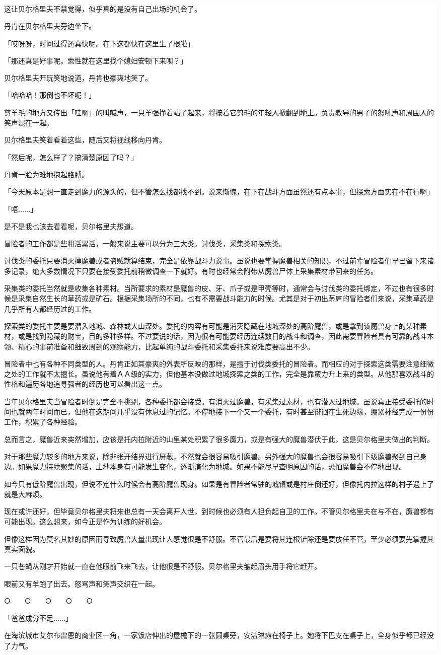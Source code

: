 这让贝尔格里夫不禁觉得，似乎真的是没有自己出场的机会了。

丹肯在贝尔格里夫旁边坐下。

「哎呀呀，时间过得还真快呢。在下这都快在这里生了根啦」

「那还真是好事呢。索性就在这里找个媳妇安顿下来呗？」

贝尔格里夫开玩笑地说道，丹肯也豪爽地笑了。

「哈哈哈！那倒也不坏呢！」

剪羊毛的地方又传出「哇啊」的叫喊声，一只羊强挣着站了起来，将按着它剪毛的年轻人掀翻到地上。负责教导的男子的怒吼声和周围人的笑声混在一起。

贝尔格里夫笑着看着这些，随后又将视线移向丹肯。

「然后呢，怎么样了？搞清楚原因了吗？」

丹肯一脸为难地抱起胳膊。

「今天原本是想一直走到魔力的源头的，但不管怎么找都找不到。说来惭愧，在下在战斗方面虽然还有点本事，但探索方面实在不在行啊」

「唔……」

是不是我也该去看看呢，贝尔格里夫想道。

冒险者的工作都是些粗活累活，一般来说主要可以分为三大类。讨伐类，采集类和探索类。

讨伐类的委托只要消灭掉魔兽或者盗贼就算结束，完全是依靠战斗力说事。虽说也要掌握魔兽相关的知识，不过前辈冒险者们早已留下来诸多记录，绝大多数情况下只要在接受委托前稍微调查一下就好。有时也经常会附带从魔兽尸体上采集素材带回来的任务。

采集类的委托当然就是收集各种素材。当所要求的素材是魔兽的皮、牙、爪子或是甲壳等时，通常会与讨伐类的委托绑定，不过也有很多时候是采集自然生长的草药或是矿石。根据采集场所的不同，也有不需要战斗能力的时候。尤其是对于初出茅庐的冒险者们来说，采集草药是几乎所有人都经历过的工作。

探索类的委托主要是要潜入地城、森林或大山深处。委托的内容有可能是消灭隐藏在地城深处的高阶魔兽，或是拿到该魔兽身上的某种素材，或是找到隐藏的财宝，目的多种多样。不过要说的话，因为很有可能要经历连续数日的战斗和调查，因此需要冒险者具有可靠的战斗本领、精心的事前准备和细致周到的观察能力，比起单纯的战斗委托和采集委托来说难度要高出不少。

冒险者中也有各种不同类型的人。丹肯正如其豪爽的外表所反映的那样，是擅于讨伐类委托的冒险者。而相应的对于探索这类需要注意细微之处的工作就不太擅长。虽说他有着ＡＡ级的实力，但他基本没做过地城探索之类的工作，完全是靠蛮力升上来的类型。从他那喜欢战斗的性格和遍历各地追寻强者的经历也可以看出这一点。

当年贝尔格里夫当冒险者时倒是完全不挑剔，各种委托都会接受。有消灭过魔兽，有采集过素材，也有潜入过地城。虽说真正接受委托的时间也就两年时间而已，但他在这期间几乎没有休息过的记忆。不停地接下一个又一个委托，有时甚至徘徊在生死边缘，绷紧神经完成一份份工作，积累了各种经验。

总而言之，魔兽近来突然增加，应该是托内拉附近的山里某处积累了很多魔力，或是有强大的魔兽潜伏于此，这是贝尔格里夫做出的判断。

对于那些魔力较多的地方来说，除非张开结界进行屏蔽，不然就会很容易吸引魔兽。另外强大的魔兽也会很容易吸引下级魔兽聚到自己身边。如果魔力持续聚集的话，土地本身有可能发生变化，逐渐演化为地城。如果不能尽早查明原因的话，恐怕魔兽会不停地出现。

如今只有低阶魔兽出现，但说不定什么时候会有高阶魔兽现身。如果是有冒险者常驻的城镇或是村庄倒还好，但像托内拉这样的村子遇上了就是大麻烦。

现在或许还好，但毕竟贝尔格里夫将来也总有一天会离开人世，到时候也必须有人担负起自卫的工作。不管贝尔格里夫在与不在，魔兽都有可能出现。这么想来，如今正是作为训练的好机会。

但像这样因为莫名其妙的原因而导致魔兽大量出现让人感觉很是不舒服。不管最后是要将其连根铲除还是要放任不管，至少必须要先掌握其真实面貌。

一只苍蝇从刚才开始就一直在他眼前飞来飞去，让他很是不舒服。贝尔格里夫皱起眉头用手将它赶开。

眼前又有羊跑了出去。怒骂声和笑声交织在一起。

○　　○　　○　　○　　○

「爸爸成分不足……」

在海滨城市艾尔布雷恩的商业区一角，一家饭店伸出的屋檐下的一张圆桌旁，安洁琳瘫在椅子上。她将下巴支在桌子上，全身似乎都已经没了力气。
